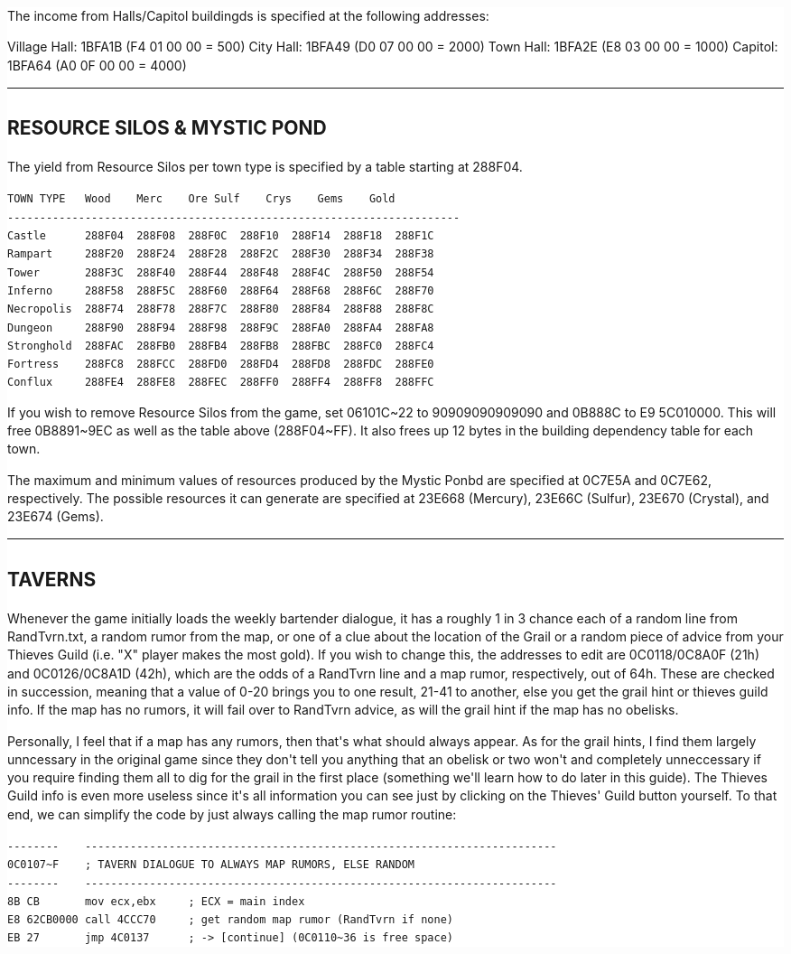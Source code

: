 The income from Halls/Capitol buildingds is specified at the following addresses:

   Village Hall: 1BFA1B (F4 01 00 00 = 500)   City Hall: 1BFA49 (D0 07 00 00 = 2000)
      Town Hall: 1BFA2E (E8 03 00 00 = 1000)    Capitol: 1BFA64 (A0 0F 00 00 = 4000)

-----------------------------------------------------------------------------------------

## RESOURCE SILOS & MYSTIC POND

The yield from Resource Silos per town type is specified by a table starting at 288F04.

	TOWN TYPE	Wood	Merc	Ore	Sulf	Crys	Gems	Gold
	----------------------------------------------------------------------
	Castle		288F04	288F08	288F0C	288F10	288F14	288F18	288F1C
	Rampart		288F20	288F24	288F28	288F2C	288F30	288F34	288F38
	Tower		288F3C	288F40	288F44	288F48	288F4C	288F50	288F54
	Inferno		288F58	288F5C	288F60	288F64	288F68	288F6C	288F70
	Necropolis	288F74	288F78	288F7C	288F80	288F84	288F88	288F8C
	Dungeon		288F90	288F94	288F98	288F9C	288FA0	288FA4	288FA8
	Stronghold	288FAC	288FB0	288FB4	288FB8	288FBC	288FC0	288FC4
	Fortress	288FC8	288FCC	288FD0	288FD4	288FD8	288FDC	288FE0
	Conflux		288FE4	288FE8	288FEC	288FF0	288FF4	288FF8	288FFC

If you wish to remove Resource Silos from the game, set 06101C~22 to 90909090909090 and
0B888C to E9 5C010000. This will free 0B8891~9EC as well as the table above (288F04~FF).
It also frees up 12 bytes in the building dependency table for each town.

The maximum and minimum values of resources produced by the Mystic Ponbd are specified at
0C7E5A and 0C7E62, respectively. The possible resources it can generate are specified at
23E668 (Mercury), 23E66C (Sulfur), 23E670 (Crystal), and 23E674 (Gems).

-----------------------------------------------------------------------------------------

## TAVERNS

Whenever the game initially loads the weekly bartender dialogue, it has a roughly 1 in 3
chance each of a random line from RandTvrn.txt, a random rumor from the map, or one of a
clue about the location of the Grail or a random piece of advice from your Thieves Guild
	(i.e. "X" player makes the most gold). If you wish to change this, the addresses to edit
are 0C0118/0C8A0F (21h) and 0C0126/0C8A1D (42h), which are the odds of a RandTvrn line
and a map rumor, respectively, out of 64h. These are checked in succession, meaning that
a value of 0-20 brings you to one result, 21-41 to another, else you get the grail hint
or thieves guild info. If the map has no rumors, it will fail over to RandTvrn advice,
as will the grail hint if the map has no obelisks.

Personally, I feel that if a map has any rumors, then that's what should always appear.
As for the grail hints, I find them largely unncessary in the original game since they
don't tell you anything that an obelisk or two won't and completely unneccessary if you
require finding them all to dig for the grail in the first place (something we'll learn
how to do later in this guide). The Thieves Guild info is even more useless since it's
all information you can see just by clicking on the Thieves' Guild button yourself. To
that end, we can simplify the code by just always calling the map rumor routine:

    --------	-------------------------------------------------------------------------
    0C0107~F	; TAVERN DIALOGUE TO ALWAYS MAP RUMORS, ELSE RANDOM
    --------	-------------------------------------------------------------------------
    8B CB		mov ecx,ebx		; ECX = main index
    E8 62CB0000	call 4CCC70		; get random map rumor (RandTvrn if none)
    EB 27		jmp 4C0137		; -> [continue] (0C0110~36 is free space)
